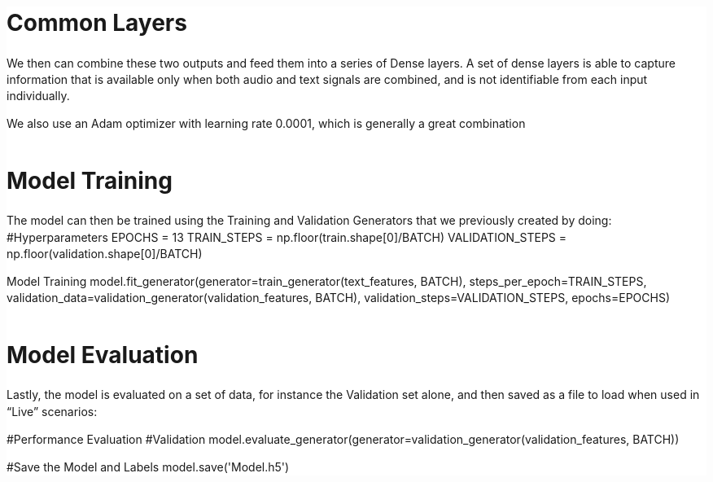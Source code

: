 # Common Layers 
We then can combine these two outputs and feed them into a series of Dense layers. A set of dense layers is able to capture information that is available only when both audio and text signals are combined, and is not identifiable from each input individually.

We also use an Adam optimizer with learning rate 0.0001, which is generally a great combination

# Model Training
The model can then be trained using the Training and Validation Generators that we previously created by doing:
#Hyperparameters
EPOCHS = 13
TRAIN_STEPS = np.floor(train.shape[0]/BATCH)
VALIDATION_STEPS = np.floor(validation.shape[0]/BATCH)

 Model Training
model.fit_generator(generator=train_generator(text_features, BATCH),
                    steps_per_epoch=TRAIN_STEPS,
                    validation_data=validation_generator(validation_features, BATCH),
                    validation_steps=VALIDATION_STEPS,
                    epochs=EPOCHS)


# Model Evaluation
Lastly, the model is evaluated on a set of data, for instance the Validation set alone, and then saved as a file to load when used in “Live” scenarios:

#Performance Evaluation
#Validation
model.evaluate_generator(generator=validation_generator(validation_features, BATCH))

#Save the Model and Labels
model.save('Model.h5')

